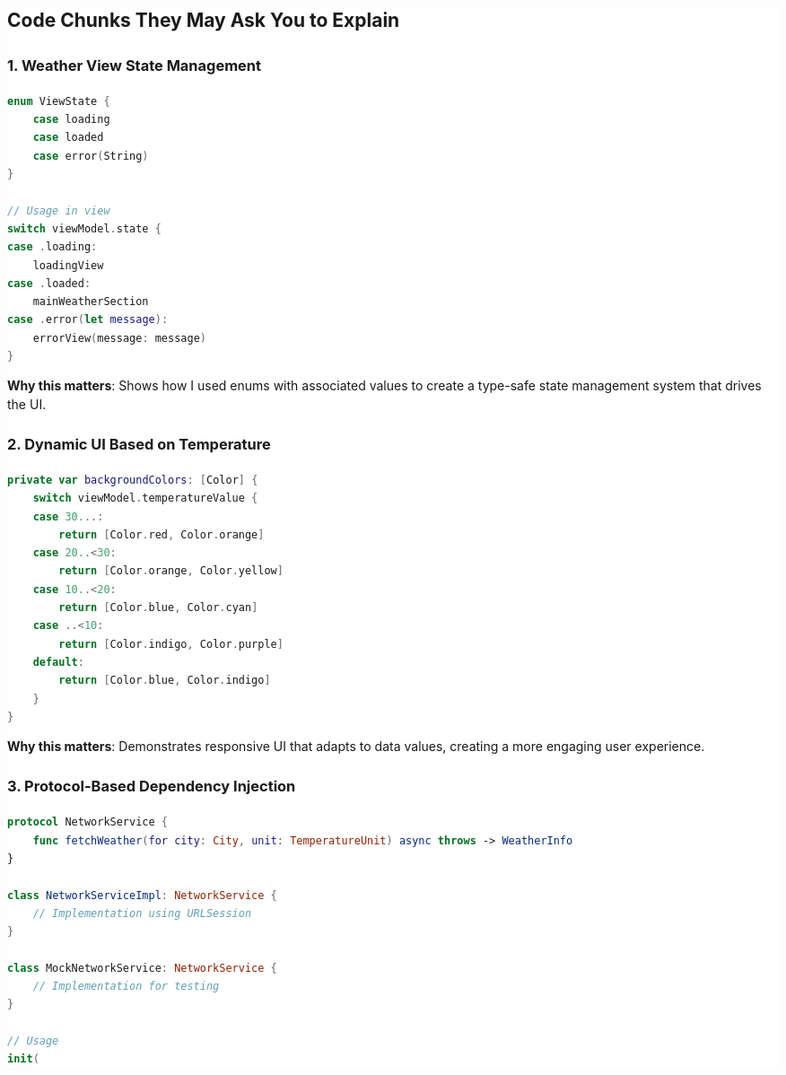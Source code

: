 ## Code Chunks They May Ask You to Explain

### 1. Weather View State Management

```swift
enum ViewState {
    case loading
    case loaded
    case error(String)
}

// Usage in view
switch viewModel.state {
case .loading:
    loadingView
case .loaded:
    mainWeatherSection
case .error(let message):
    errorView(message: message)
}
```

**Why this matters**: Shows how I used enums with associated values to create a type-safe state management system that
drives the UI.

### 2. Dynamic UI Based on Temperature

```swift
private var backgroundColors: [Color] {
    switch viewModel.temperatureValue {
    case 30...:
        return [Color.red, Color.orange]
    case 20..<30:
        return [Color.orange, Color.yellow]
    case 10..<20:
        return [Color.blue, Color.cyan]
    case ..<10:
        return [Color.indigo, Color.purple]
    default:
        return [Color.blue, Color.indigo]
    }
}
```

**Why this matters**: Demonstrates responsive UI that adapts to data values, creating a more engaging user experience.

### 3. Protocol-Based Dependency Injection

```swift
protocol NetworkService {
    func fetchWeather(for city: City, unit: TemperatureUnit) async throws -> WeatherInfo
}

class NetworkServiceImpl: NetworkService {
    // Implementation using URLSession
}

class MockNetworkService: NetworkService {
    // Implementation for testing
}

// Usage
init(
```